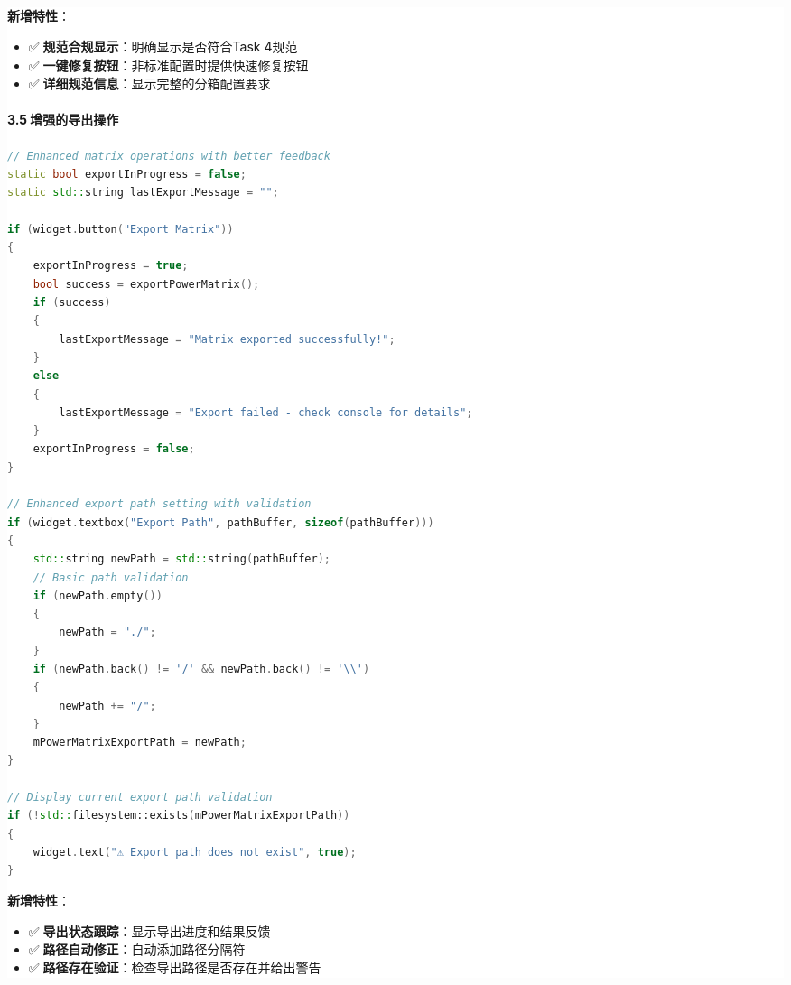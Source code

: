 **新增特性**：
- ✅ **规范合规显示**：明确显示是否符合Task 4规范
- ✅ **一键修复按钮**：非标准配置时提供快速修复按钮
- ✅ **详细规范信息**：显示完整的分箱配置要求

#### 3.5 增强的导出操作

```cpp
// Enhanced matrix operations with better feedback
static bool exportInProgress = false;
static std::string lastExportMessage = "";

if (widget.button("Export Matrix"))
{
    exportInProgress = true;
    bool success = exportPowerMatrix();
    if (success)
    {
        lastExportMessage = "Matrix exported successfully!";
    }
    else
    {
        lastExportMessage = "Export failed - check console for details";
    }
    exportInProgress = false;
}

// Enhanced export path setting with validation
if (widget.textbox("Export Path", pathBuffer, sizeof(pathBuffer)))
{
    std::string newPath = std::string(pathBuffer);
    // Basic path validation
    if (newPath.empty())
    {
        newPath = "./";
    }
    if (newPath.back() != '/' && newPath.back() != '\\')
    {
        newPath += "/";
    }
    mPowerMatrixExportPath = newPath;
}

// Display current export path validation
if (!std::filesystem::exists(mPowerMatrixExportPath))
{
    widget.text("⚠ Export path does not exist", true);
}
```

**新增特性**：
- ✅ **导出状态跟踪**：显示导出进度和结果反馈
- ✅ **路径自动修正**：自动添加路径分隔符
- ✅ **路径存在验证**：检查导出路径是否存在并给出警告
